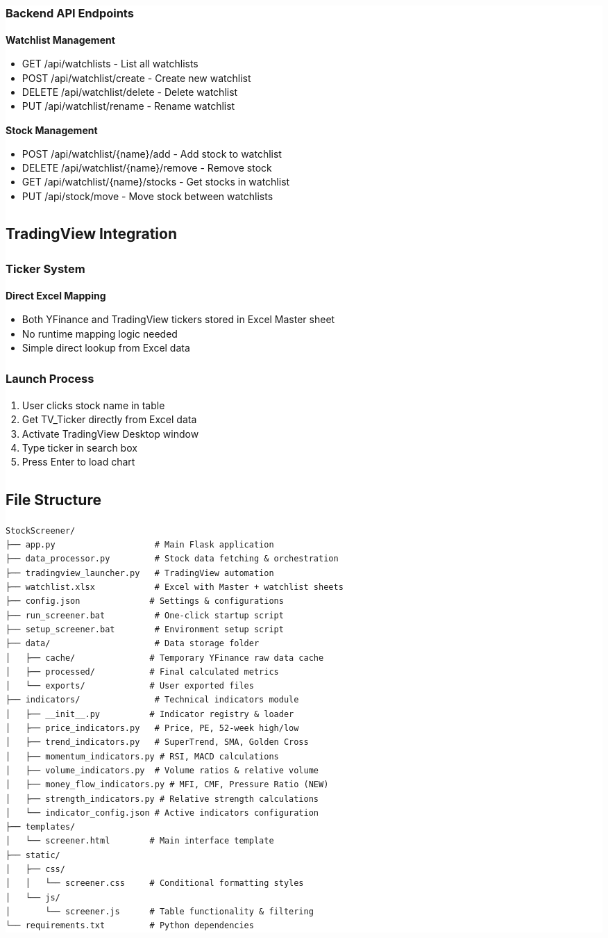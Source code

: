 ### Backend API Endpoints

**Watchlist Management**
- GET /api/watchlists - List all watchlists
- POST /api/watchlist/create - Create new watchlist
- DELETE /api/watchlist/delete - Delete watchlist
- PUT /api/watchlist/rename - Rename watchlist

**Stock Management**
- POST /api/watchlist/{name}/add - Add stock to watchlist
- DELETE /api/watchlist/{name}/remove - Remove stock
- GET /api/watchlist/{name}/stocks - Get stocks in watchlist
- PUT /api/stock/move - Move stock between watchlists

## TradingView Integration

### Ticker System
**Direct Excel Mapping**
- Both YFinance and TradingView tickers stored in Excel Master sheet
- No runtime mapping logic needed
- Simple direct lookup from Excel data

### Launch Process
1. User clicks stock name in table
2. Get TV_Ticker directly from Excel data
3. Activate TradingView Desktop window  
4. Type ticker in search box
5. Press Enter to load chart

## File Structure

```
StockScreener/
├── app.py                    # Main Flask application
├── data_processor.py         # Stock data fetching & orchestration
├── tradingview_launcher.py   # TradingView automation
├── watchlist.xlsx            # Excel with Master + watchlist sheets
├── config.json              # Settings & configurations
├── run_screener.bat          # One-click startup script
├── setup_screener.bat        # Environment setup script
├── data/                     # Data storage folder
│   ├── cache/               # Temporary YFinance raw data cache
│   ├── processed/           # Final calculated metrics
│   └── exports/             # User exported files
├── indicators/               # Technical indicators module
│   ├── __init__.py          # Indicator registry & loader
│   ├── price_indicators.py   # Price, PE, 52-week high/low
│   ├── trend_indicators.py   # SuperTrend, SMA, Golden Cross
│   ├── momentum_indicators.py # RSI, MACD calculations
│   ├── volume_indicators.py  # Volume ratios & relative volume
│   ├── money_flow_indicators.py # MFI, CMF, Pressure Ratio (NEW)
│   ├── strength_indicators.py # Relative strength calculations
│   └── indicator_config.json # Active indicators configuration
├── templates/
│   └── screener.html        # Main interface template
├── static/
│   ├── css/
│   │   └── screener.css     # Conditional formatting styles
│   └── js/
│       └── screener.js      # Table functionality & filtering
└── requirements.txt         # Python dependencies
```
